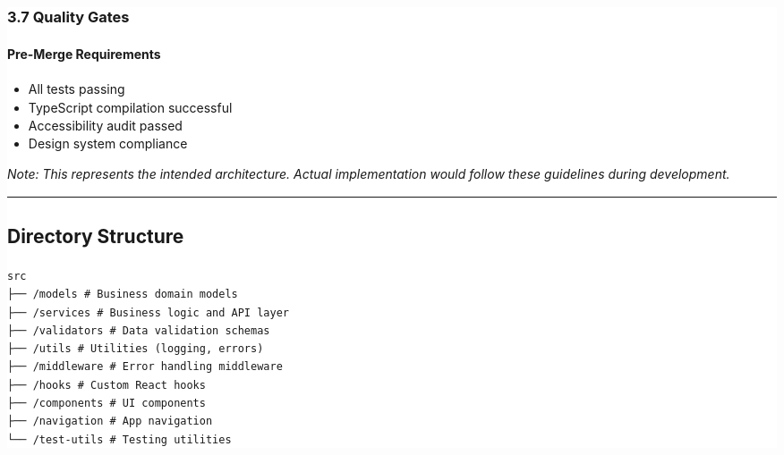 ### 3.7 Quality Gates

#### Pre-Merge Requirements
- All tests passing
- TypeScript compilation successful
- Accessibility audit passed
- Design system compliance

*Note: This represents the intended architecture. Actual implementation would follow these guidelines during development.*

---

## Directory Structure
```
src
├── /models # Business domain models
├── /services # Business logic and API layer
├── /validators # Data validation schemas
├── /utils # Utilities (logging, errors)
├── /middleware # Error handling middleware
├── /hooks # Custom React hooks
├── /components # UI components
├── /navigation # App navigation
└── /test-utils # Testing utilities
```